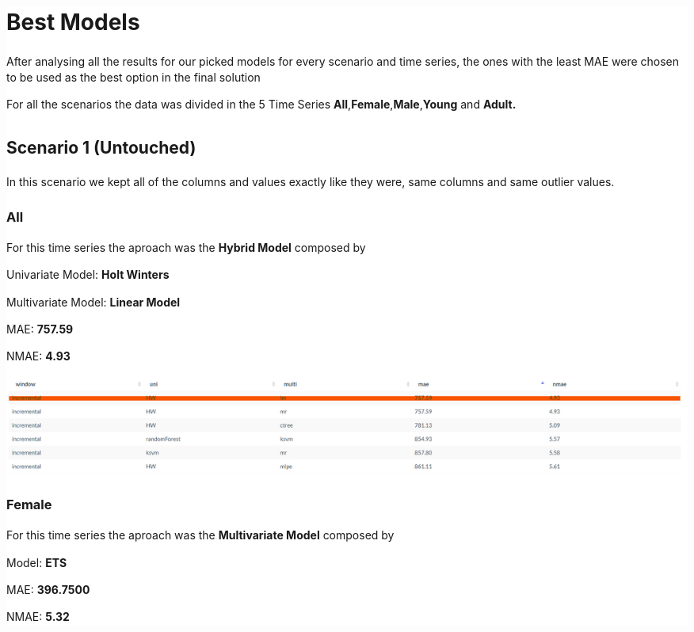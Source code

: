 # Best Models

<p>After analysing all the results for our picked models for every scenario and time series, the ones with the least MAE were chosen to be used as the best option in the final solution</p>
<p>For all the scenarios the data was divided in the 5 Time Series <b>All</b>,<b>Female</b>,<b>Male</b>,<b>Young</b> and <b>Adult.</b>
</p>

## Scenario 1 (Untouched)
In this scenario we kept all of the columns and values exactly like they were, same columns and same outlier values.

### **All**
<p>
For this time series the aproach was the <b>Hybrid Model</b> composed by
</p>
<p>
Univariate Model: <b>Holt Winters</b>
</p>
<p>
Multivariate Model: <b>Linear Model</b>
</p>
<p>
MAE: <b>757.59</b>
</p>
<p>
NMAE: <b>4.93</b>
</p>

![image](./imgs/best_cen1_all.png)

### **Female**
<p>
For this time series the aproach was the <b>Multivariate Model</b> composed by
</p>
<p>
Model: <b>ETS</b>
</p>
<p>
MAE: <b>396.7500</b>
</p>
<p>
NMAE: <b>5.32</b>
</p>
